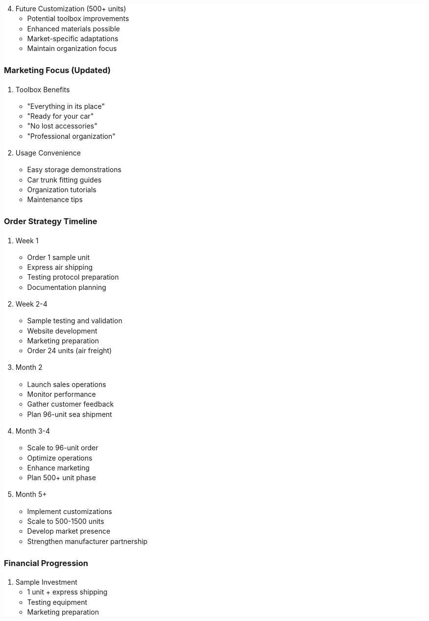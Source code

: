 4. Future Customization (500+ units)
   - Potential toolbox improvements
   - Enhanced materials possible
   - Market-specific adaptations
   - Maintain organization focus

### Marketing Focus (Updated)
1. Toolbox Benefits
   - "Everything in its place"
   - "Ready for your car"
   - "No lost accessories"
   - "Professional organization"

2. Usage Convenience
   - Easy storage demonstrations
   - Car trunk fitting guides
   - Organization tutorials
   - Maintenance tips

### Order Strategy Timeline
1. Week 1
   - Order 1 sample unit
   - Express air shipping
   - Testing protocol preparation
   - Documentation planning

2. Week 2-4
   - Sample testing and validation
   - Website development
   - Marketing preparation
   - Order 24 units (air freight)

3. Month 2
   - Launch sales operations
   - Monitor performance
   - Gather customer feedback
   - Plan 96-unit sea shipment

4. Month 3-4
   - Scale to 96-unit order
   - Optimize operations
   - Enhance marketing
   - Plan 500+ unit phase

5. Month 5+
   - Implement customizations
   - Scale to 500-1500 units
   - Develop market presence
   - Strengthen manufacturer partnership

### Financial Progression
1. Sample Investment
   - 1 unit + express shipping
   - Testing equipment
   - Marketing preparation
